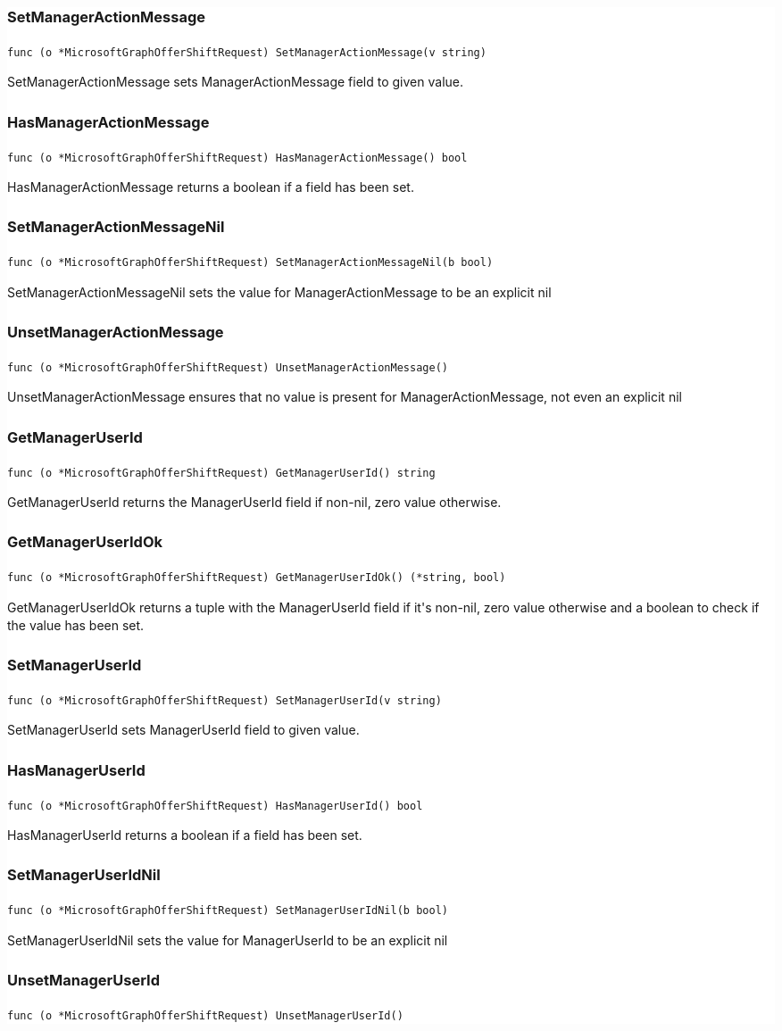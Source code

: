 ### SetManagerActionMessage

`func (o *MicrosoftGraphOfferShiftRequest) SetManagerActionMessage(v string)`

SetManagerActionMessage sets ManagerActionMessage field to given value.

### HasManagerActionMessage

`func (o *MicrosoftGraphOfferShiftRequest) HasManagerActionMessage() bool`

HasManagerActionMessage returns a boolean if a field has been set.

### SetManagerActionMessageNil

`func (o *MicrosoftGraphOfferShiftRequest) SetManagerActionMessageNil(b bool)`

 SetManagerActionMessageNil sets the value for ManagerActionMessage to be an explicit nil

### UnsetManagerActionMessage
`func (o *MicrosoftGraphOfferShiftRequest) UnsetManagerActionMessage()`

UnsetManagerActionMessage ensures that no value is present for ManagerActionMessage, not even an explicit nil
### GetManagerUserId

`func (o *MicrosoftGraphOfferShiftRequest) GetManagerUserId() string`

GetManagerUserId returns the ManagerUserId field if non-nil, zero value otherwise.

### GetManagerUserIdOk

`func (o *MicrosoftGraphOfferShiftRequest) GetManagerUserIdOk() (*string, bool)`

GetManagerUserIdOk returns a tuple with the ManagerUserId field if it's non-nil, zero value otherwise
and a boolean to check if the value has been set.

### SetManagerUserId

`func (o *MicrosoftGraphOfferShiftRequest) SetManagerUserId(v string)`

SetManagerUserId sets ManagerUserId field to given value.

### HasManagerUserId

`func (o *MicrosoftGraphOfferShiftRequest) HasManagerUserId() bool`

HasManagerUserId returns a boolean if a field has been set.

### SetManagerUserIdNil

`func (o *MicrosoftGraphOfferShiftRequest) SetManagerUserIdNil(b bool)`

 SetManagerUserIdNil sets the value for ManagerUserId to be an explicit nil

### UnsetManagerUserId
`func (o *MicrosoftGraphOfferShiftRequest) UnsetManagerUserId()`
